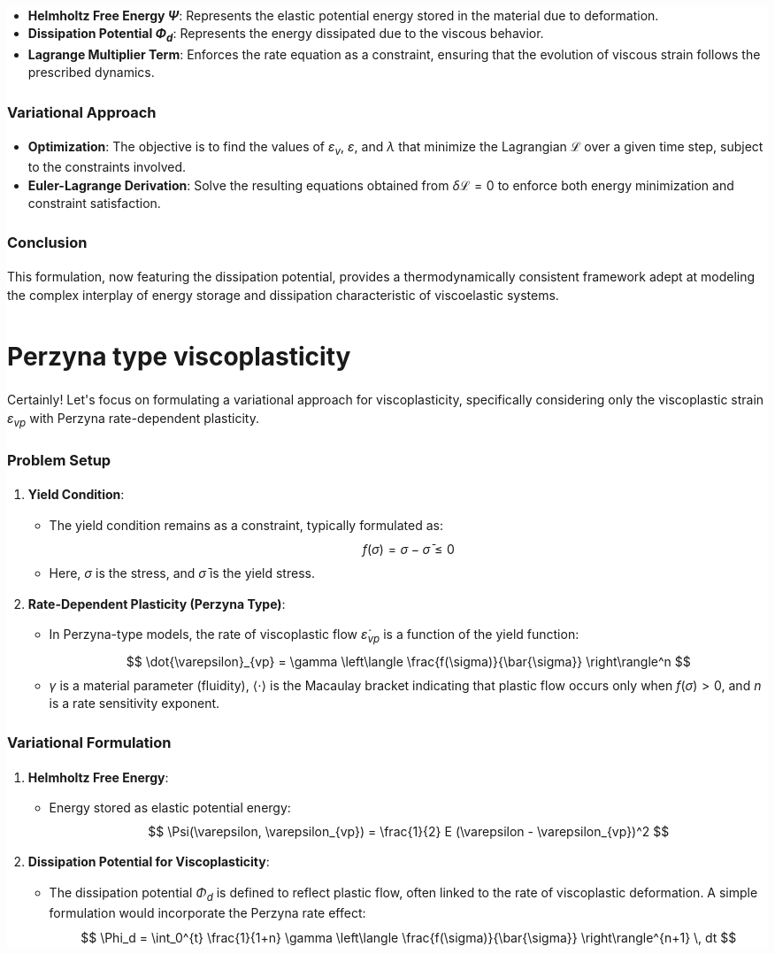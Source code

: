 - **Helmholtz Free Energy $\Psi$**: Represents the elastic potential energy stored in the material due to deformation.
- **Dissipation Potential $\Phi_d$**: Represents the energy dissipated due to the viscous behavior.
- **Lagrange Multiplier Term**: Enforces the rate equation as a constraint, ensuring that the evolution of viscous strain follows the prescribed dynamics.

### Variational Approach

- **Optimization**: The objective is to find the values of $\varepsilon_v$, $\varepsilon$, and $\lambda$ that minimize the Lagrangian $\mathcal{L}$ over a given time step, subject to the constraints involved.
- **Euler-Lagrange Derivation**: Solve the resulting equations obtained from $\delta \mathcal{L} = 0$ to enforce both energy minimization and constraint satisfaction.

### Conclusion

This formulation, now featuring the dissipation potential, provides a thermodynamically consistent framework adept at modeling the complex interplay of energy storage and dissipation characteristic of viscoelastic systems.

# Perzyna type viscoplasticity

Certainly! Let's focus on formulating a variational approach for viscoplasticity, specifically considering only the viscoplastic strain $\varepsilon_{vp}$ with Perzyna rate-dependent plasticity.

### Problem Setup

1. **Yield Condition**:
   - The yield condition remains as a constraint, typically formulated as:
     $$
     f(\sigma) = \sigma - \bar{\sigma} \leq 0
     $$
   - Here, $\sigma$ is the stress, and $\bar{\sigma}$ is the yield stress.

2. **Rate-Dependent Plasticity (Perzyna Type)**:
   - In Perzyna-type models, the rate of viscoplastic flow $\dot{\varepsilon}_{vp}$ is a function of the yield function:
     $$
     \dot{\varepsilon}_{vp} = \gamma \left\langle \frac{f(\sigma)}{\bar{\sigma}} \right\rangle^n
     $$
   - $\gamma$ is a material parameter (fluidity), $\langle \cdot \rangle$ is the Macaulay bracket indicating that plastic flow occurs only when $f(\sigma) > 0$, and $n$ is a rate sensitivity exponent.

### Variational Formulation

1. **Helmholtz Free Energy**:
   - Energy stored as elastic potential energy:
     $$
     \Psi(\varepsilon, \varepsilon_{vp}) = \frac{1}{2} E (\varepsilon - \varepsilon_{vp})^2
     $$

2. **Dissipation Potential for Viscoplasticity**:
   - The dissipation potential $\Phi_d$ is defined to reflect plastic flow, often linked to the rate of viscoplastic deformation. A simple formulation would incorporate the Perzyna rate effect:
   $$
     \Phi_d = \int_0^{t}    \frac{1}{1+n} \gamma \left\langle \frac{f(\sigma)}{\bar{\sigma}} \right\rangle^{n+1}
     \, dt
   $$
